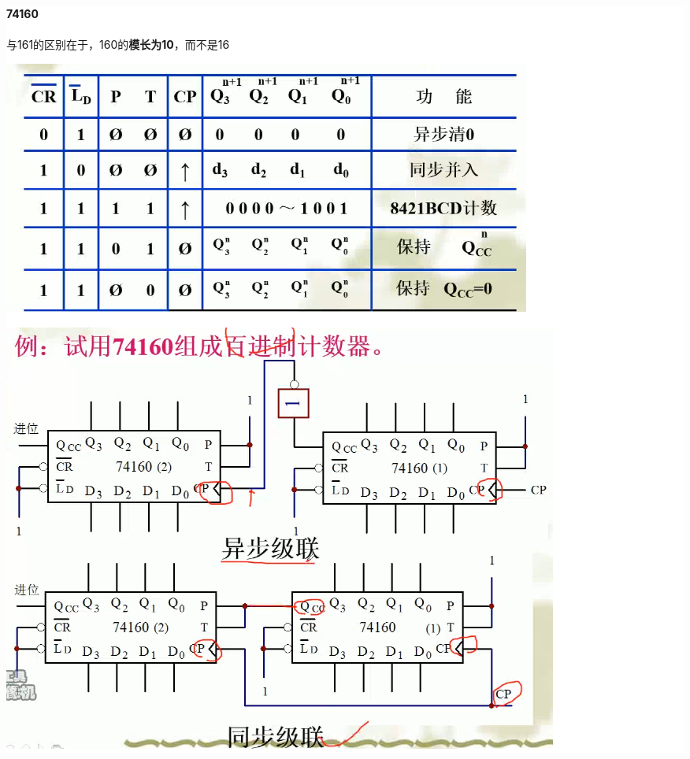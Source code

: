 #### 74160

与161的区别在于，160的**模长为10**，而不是16

![image-20220515111956035](assets/image-20220515111956035.png)

![image-20220515112125485](assets/image-20220515112125485.png)
